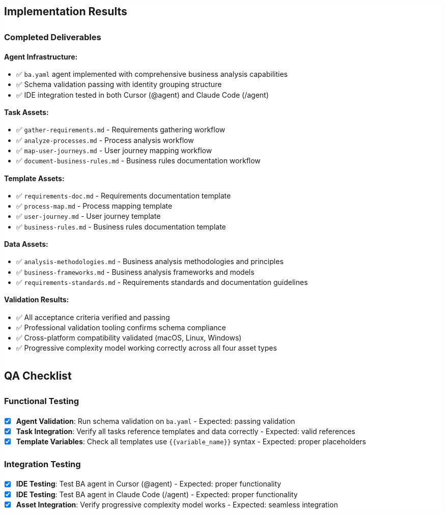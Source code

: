 ## Implementation Results

### Completed Deliverables

**Agent Infrastructure:**

- ✅ `ba.yaml` agent implemented with comprehensive business analysis capabilities
- ✅ Schema validation passing with identity grouping structure
- ✅ IDE integration tested in both Cursor (@agent) and Claude Code (/agent)

**Task Assets:**

- ✅ `gather-requirements.md` - Requirements gathering workflow
- ✅ `analyze-processes.md` - Process analysis workflow
- ✅ `map-user-journeys.md` - User journey mapping workflow
- ✅ `document-business-rules.md` - Business rules documentation workflow

**Template Assets:**

- ✅ `requirements-doc.md` - Requirements documentation template
- ✅ `process-map.md` - Process mapping template
- ✅ `user-journey.md` - User journey template
- ✅ `business-rules.md` - Business rules documentation template

**Data Assets:**

- ✅ `analysis-methodologies.md` - Business analysis methodologies and principles
- ✅ `business-frameworks.md` - Business analysis frameworks and models
- ✅ `requirements-standards.md` - Requirements standards and documentation guidelines

**Validation Results:**

- ✅ All acceptance criteria verified and passing
- ✅ Professional validation tooling confirms schema compliance
- ✅ Cross-platform compatibility validated (macOS, Linux, Windows)
- ✅ Progressive complexity model working correctly across all four asset types

## QA Checklist

### Functional Testing

- [x] **Agent Validation**: Run schema validation on `ba.yaml` - Expected: passing validation
- [x] **Task Integration**: Verify all tasks reference templates and data correctly - Expected: valid references
- [x] **Template Variables**: Check all templates use `{{variable_name}}` syntax - Expected: proper placeholders

### Integration Testing

- [x] **IDE Testing**: Test BA agent in Cursor (@agent) - Expected: proper functionality
- [x] **IDE Testing**: Test BA agent in Claude Code (/agent) - Expected: proper functionality
- [x] **Asset Integration**: Verify progressive complexity model works - Expected: seamless integration
